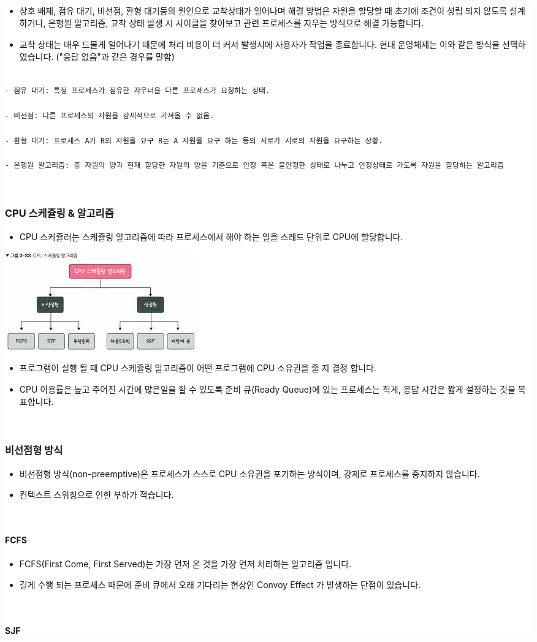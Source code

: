 - 상호 배제, 점유 대기, 비선점, 환형 대기등의 원인으로 교착상태가 일어나며 해결 방법은 자원을 할당할 때 초기에 조건이 성립 되지 않도록 설계하거나, 은행원 알고리즘, 교착 상태 발생 시 사이클을 찾아보고 관련 프로세스를 지우는 방식으로 해결 가능합니다.

- 교착 상태는 매우 드물게 일어나기 때문에 처리 비용이 더 커서 발생시에 사용자가 작업을 종료합니다. 현대 운영체제는 이와 같은 방식을 선택하였습니다. ("응답 없음"과 같은 경우를 말함)

```

- 점유 대기: 특정 프로세스가 점유한 자우너을 다른 프로세스가 요청하는 상태.

- 비선점: 다른 프로세스의 자원을 강제적으로 가져올 수 없음.

- 환형 대기: 프로세스 A가 B의 자원을 요구 B는 A 자원을 요구 하는 등의 서로가 서로의 자원을 요구하는 상황.

- 은행원 알고리즘: 총 자원의 양과 현재 할당한 자원의 양을 기준으로 안정 혹은 불안정한 상태로 나누고 안정상태로 가도록 자원을 할당하는 알고리즘

```

<br>

### CPU 스케쥴링 & 알고리즘

- CPU 스케쥴러는 스케쥴링 알고리즘에 따라 프로세스에서 해야 하는 일을 스레드 단위로 CPU에 할당합니다.

<img src="../../Images/Operating System/cpuschedulealgorithm.jpg" />

- 프로그램이 실행 될 때 CPU 스케쥴링 알고리즘이 어떤 프로그램에 CPU 소유권을 줄 지 결정 합니다.

- CPU 이용률은 높고 주어진 시간에 많은일을 할 수 있도록 준비 큐(Ready Queue)에 있는 프로세스는 적게, 응답 시간은 짧게 설정하는 것을 목표합니다.

<br>

### 비선점형 방식

- 비선점형 방식(non-preemptive)은 프로세스가 스스로 CPU 소유권을 포기하는 방식이며, 강제로 프로세스를 중지하지 않습니다.

- 컨텍스트 스위칭으로 인한 부하가 적습니다.

<br>

#### FCFS

- FCFS(First Come, First Served)는 가장 먼저 온 것을 가장 먼저 처리하는 알고리즘 입니다.

- 길게 수행 되는 프로세스 때문에 준비 큐에서 오래 기다리는 현상인 Convoy Effect 가 발생하는 단점이 있습니다.

<br>

#### SJF
